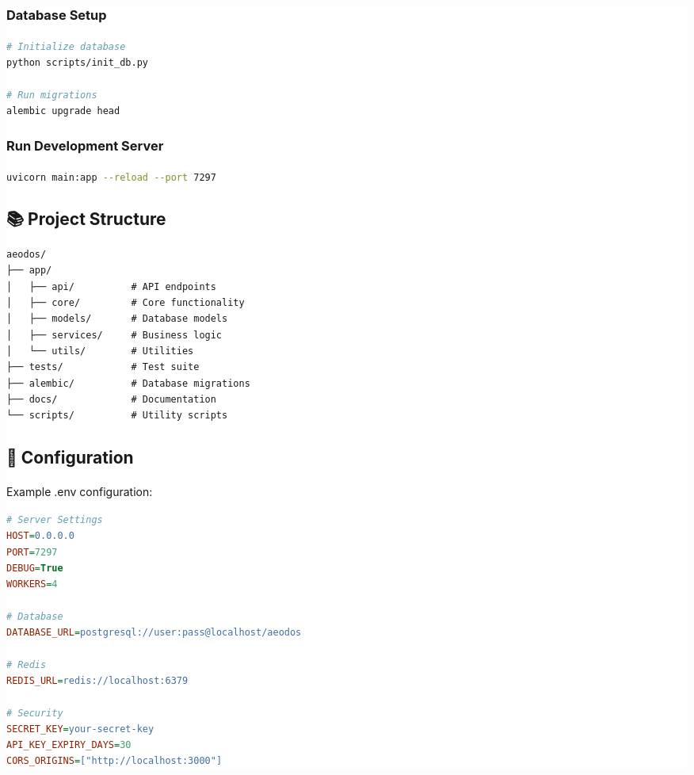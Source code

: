 
### Database Setup

```bash
# Initialize database
python scripts/init_db.py

# Run migrations
alembic upgrade head
```

### Run Development Server

```bash
uvicorn main:app --reload --port 7297
```

## 📚 Project Structure

```
aeodos/
├── app/
│   ├── api/          # API endpoints
│   ├── core/         # Core functionality
│   ├── models/       # Database models
│   ├── services/     # Business logic
│   └── utils/        # Utilities
├── tests/            # Test suite
├── alembic/          # Database migrations
├── docs/             # Documentation
└── scripts/          # Utility scripts
```

## 🔧 Configuration

Example .env configuration:

```ini
# Server Settings
HOST=0.0.0.0
PORT=7297
DEBUG=True
WORKERS=4

# Database
DATABASE_URL=postgresql://user:pass@localhost/aeodos

# Redis
REDIS_URL=redis://localhost:6379

# Security
SECRET_KEY=your-secret-key
API_KEY_EXPIRY_DAYS=30
CORS_ORIGINS=["http://localhost:3000"]
```

